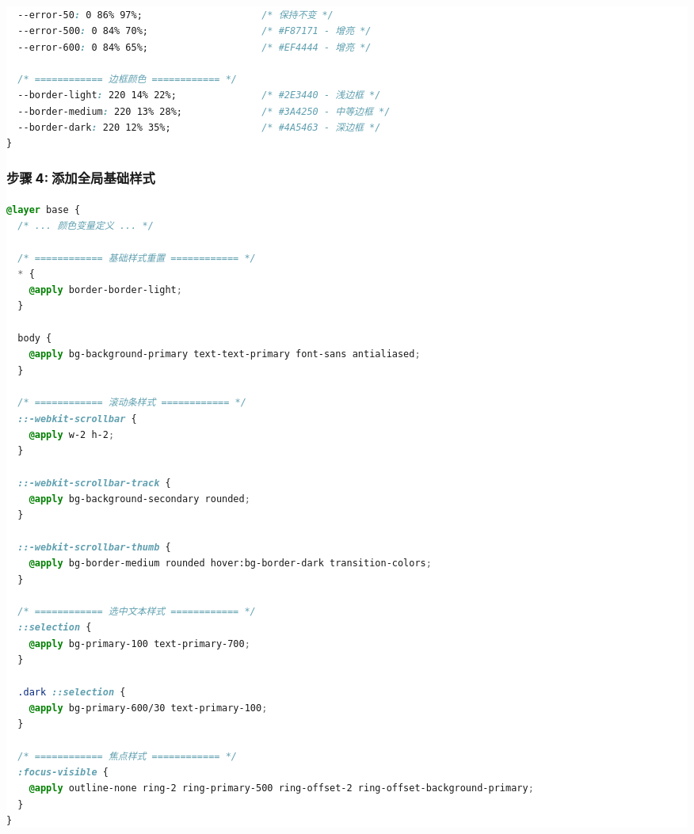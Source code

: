 ```css
  --error-50: 0 86% 97%;                     /* 保持不变 */
  --error-500: 0 84% 70%;                    /* #F87171 - 增亮 */
  --error-600: 0 84% 65%;                    /* #EF4444 - 增亮 */

  /* ============ 边框颜色 ============ */
  --border-light: 220 14% 22%;               /* #2E3440 - 浅边框 */
  --border-medium: 220 13% 28%;              /* #3A4250 - 中等边框 */
  --border-dark: 220 12% 35%;                /* #4A5463 - 深边框 */
}
```

### 步骤 4: 添加全局基础样式

```css
@layer base {
  /* ... 颜色变量定义 ... */

  /* ============ 基础样式重置 ============ */
  * {
    @apply border-border-light;
  }

  body {
    @apply bg-background-primary text-text-primary font-sans antialiased;
  }

  /* ============ 滚动条样式 ============ */
  ::-webkit-scrollbar {
    @apply w-2 h-2;
  }

  ::-webkit-scrollbar-track {
    @apply bg-background-secondary rounded;
  }

  ::-webkit-scrollbar-thumb {
    @apply bg-border-medium rounded hover:bg-border-dark transition-colors;
  }

  /* ============ 选中文本样式 ============ */
  ::selection {
    @apply bg-primary-100 text-primary-700;
  }

  .dark ::selection {
    @apply bg-primary-600/30 text-primary-100;
  }

  /* ============ 焦点样式 ============ */
  :focus-visible {
    @apply outline-none ring-2 ring-primary-500 ring-offset-2 ring-offset-background-primary;
  }
}
```

